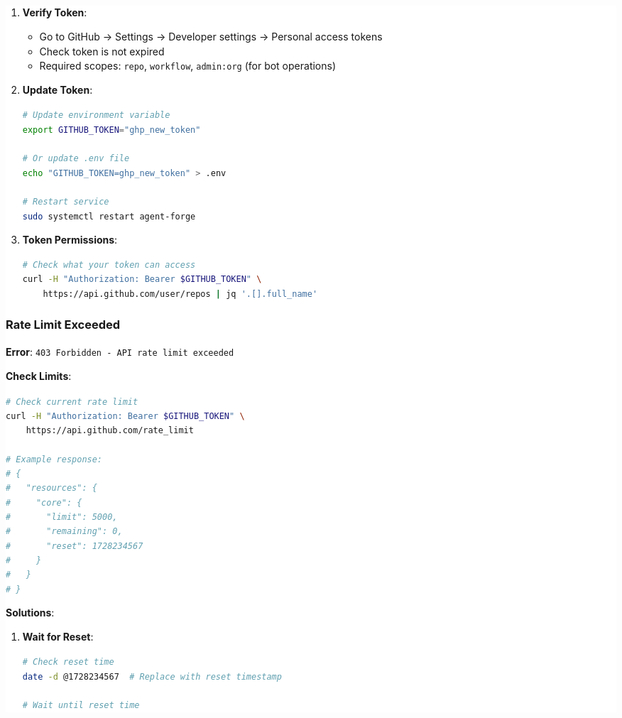 1. **Verify Token**:
   - Go to GitHub → Settings → Developer settings → Personal access tokens
   - Check token is not expired
   - Required scopes: `repo`, `workflow`, `admin:org` (for bot operations)

2. **Update Token**:
   ```bash
   # Update environment variable
   export GITHUB_TOKEN="ghp_new_token"
   
   # Or update .env file
   echo "GITHUB_TOKEN=ghp_new_token" > .env
   
   # Restart service
   sudo systemctl restart agent-forge
   ```

3. **Token Permissions**:
   ```bash
   # Check what your token can access
   curl -H "Authorization: Bearer $GITHUB_TOKEN" \
       https://api.github.com/user/repos | jq '.[].full_name'
   ```

### Rate Limit Exceeded

**Error**: `403 Forbidden - API rate limit exceeded`

**Check Limits**:
```bash
# Check current rate limit
curl -H "Authorization: Bearer $GITHUB_TOKEN" \
    https://api.github.com/rate_limit

# Example response:
# {
#   "resources": {
#     "core": {
#       "limit": 5000,
#       "remaining": 0,
#       "reset": 1728234567
#     }
#   }
# }
```

**Solutions**:

1. **Wait for Reset**:
   ```bash
   # Check reset time
   date -d @1728234567  # Replace with reset timestamp
   
   # Wait until reset time
   ```

